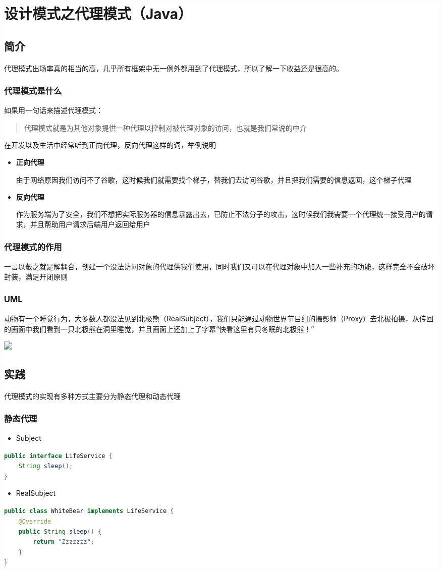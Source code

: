 # 设计模式之代理模式（Java）

## 简介

代理模式出场率真的相当的高，几乎所有框架中无一例外都用到了代理模式，所以了解一下收益还是很高的。

### 代理模式是什么

如果用一句话来描述代理模式：

> 代理模式就是为其他对象提供一种代理以控制对被代理对象的访问，也就是我们常说的中介

在开发以及生活中经常听到正向代理，反向代理这样的词，举例说明

- **正向代理**

  由于网络原因我们访问不了谷歌，这时候我们就需要找个梯子，替我们去访问谷歌，并且把我们需要的信息返回，这个梯子代理

- **反向代理**

  作为服务端为了安全，我们不想把实际服务器的信息暴露出去，已防止不法分子的攻击，这时候我们我需要一个代理统一接受用户的请求，并且帮助用户请求后端用户返回给用户

### 代理模式的作用

一言以蔽之就是解耦合，创建一个没法访问对象的代理供我们使用，同时我们又可以在代理对象中加入一些补充的功能，这样完全不会破坏封装，满足开闭原则

### UML

动物有一个睡觉行为，大多数人都没法见到北极熊（RealSubject），我们只能通过动物世界节目组的摄影师（Proxy）去北极拍摄，从传回的画面中我们看到一只北极熊在洞里睡觉，并且画面上还加上了字幕“快看这里有只冬眠的北极熊！”

![](https://cdn.jsdelivr.net/gh/freshchen/resource@master/img/draw/dp-proxy.png)

## 实践

代理模式的实现有多种方式主要分为静态代理和动态代理

### 静态代理

- Subject

```java
public interface LifeService {
    String sleep();
}
```

- RealSubject

```java
public class WhiteBear implements LifeService {
    @Override
    public String sleep() {
        return "Zzzzzzz";
    }
}
```
